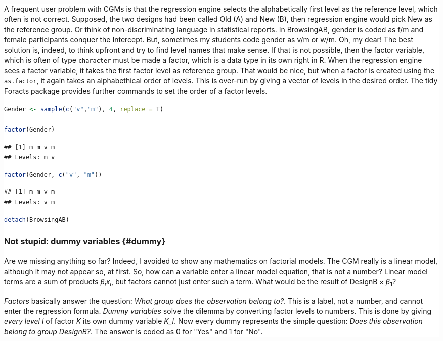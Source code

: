 A frequent user problem with CGMs is that the regression engine selects the alphabetically first level as the reference level, which often is not correct.
Supposed, the two designs had been called Old (A) and New (B), then regression engine would pick New as the reference group.
Or think of non-discriminating language in statistical reports.
In BrowsingAB, gender is coded as f/m and female participants conquer the Intercept.
But, sometimes my students code gender as v/m or w/m.
Oh, my dear!
The best solution is, indeed, to think upfront and try to find level names that make sense.
If that is not possible, then the factor variable, which is often of type `character` must be made a factor, which is a data type in its own right in R.
When the regression engine sees a factor variable, it takes the first factor level as reference group.
That would be nice, but when a factor is created using the `as.factor`, it again takes an alphabethical order of levels.
This is over-run by giving a vector of levels in the desired order.
The tidy Foracts package provides further commands to set the order of a factor levels.


```r
Gender <- sample(c("v","m"), 4, replace = T)

factor(Gender)
```

```
## [1] m m v m
## Levels: m v
```

```r
factor(Gender, c("v", "m"))
```

```
## [1] m m v m
## Levels: v m
```


```r
detach(BrowsingAB)
```

### Not stupid: dummy variables {#dummy}

Are we missing anything so far?
Indeed, I avoided to show any mathematics on factorial models.
The CGM really is a linear model, although it may not appear so, at first.
So, how can a variable enter a linear model equation, that is not a number?
Linear model terms are a sum of products $\beta_ix_i$, but factors cannot just enter such a term.
What would be the result of $\mathrm{DesignB} \times\beta_1$?

*Factors* basically answer the question: *What group does the observation belong to?*.
This is a label, not a number, and cannot enter the regression formula.
*Dummy variables* solve the dilemma by converting factor levels to numbers.
This is done by giving *every level* $l$ of factor $K$ its own dummy variable *K\_l*.
Now every dummy represents the simple question: *Does this observation belong to group DesignB?*.
The answer is coded as $0$ for "Yes" and $1$ for "No".
